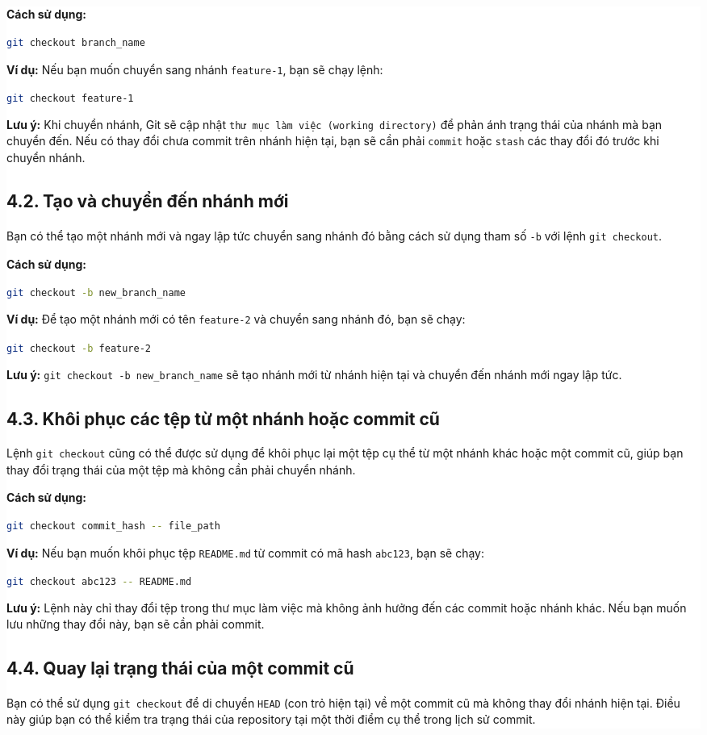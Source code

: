 **Cách sử dụng:**

```bash
git checkout branch_name
```

**Ví dụ:** Nếu bạn muốn chuyển sang nhánh `feature-1`, bạn sẽ chạy lệnh:

```bash
git checkout feature-1
```

**Lưu ý:** Khi chuyển nhánh, Git sẽ cập nhật `thư mục làm việc (working directory)` để phản ánh trạng thái của nhánh mà bạn chuyển đến. Nếu có thay đổi chưa commit trên nhánh hiện tại, bạn sẽ cần phải `commit` hoặc `stash` các thay đổi đó trước khi chuyển nhánh.

## 4.2. Tạo và chuyển đến nhánh mới

Bạn có thể tạo một nhánh mới và ngay lập tức chuyển sang nhánh đó bằng cách sử dụng tham số `-b` với lệnh `git checkout`.

**Cách sử dụng:**

```bash
git checkout -b new_branch_name
```

**Ví dụ:** Để tạo một nhánh mới có tên `feature-2` và chuyển sang nhánh đó, bạn sẽ chạy:

```bash
git checkout -b feature-2
```

**Lưu ý:** `git checkout -b new_branch_name` sẽ tạo nhánh mới từ nhánh hiện tại và chuyển đến nhánh mới ngay lập tức.

## 4.3. Khôi phục các tệp từ một nhánh hoặc commit cũ

Lệnh `git checkout` cũng có thể được sử dụng để khôi phục lại một tệp cụ thể từ một nhánh khác hoặc một commit cũ, giúp bạn thay đổi trạng thái của một tệp mà không cần phải chuyển nhánh.

**Cách sử dụng:**

```bash
git checkout commit_hash -- file_path
```

**Ví dụ:** Nếu bạn muốn khôi phục tệp `README.md` từ commit có mã hash `abc123`, bạn sẽ chạy:

```bash
git checkout abc123 -- README.md
```

**Lưu ý:** Lệnh này chỉ thay đổi tệp trong thư mục làm việc mà không ảnh hưởng đến các commit hoặc nhánh khác. Nếu bạn muốn lưu những thay đổi này, bạn sẽ cần phải commit.

## 4.4. Quay lại trạng thái của một commit cũ

Bạn có thể sử dụng `git checkout` để di chuyển `HEAD` (con trỏ hiện tại) về một commit cũ mà không thay đổi nhánh hiện tại. Điều này giúp bạn có thể kiểm tra trạng thái của repository tại một thời điểm cụ thể trong lịch sử commit.
